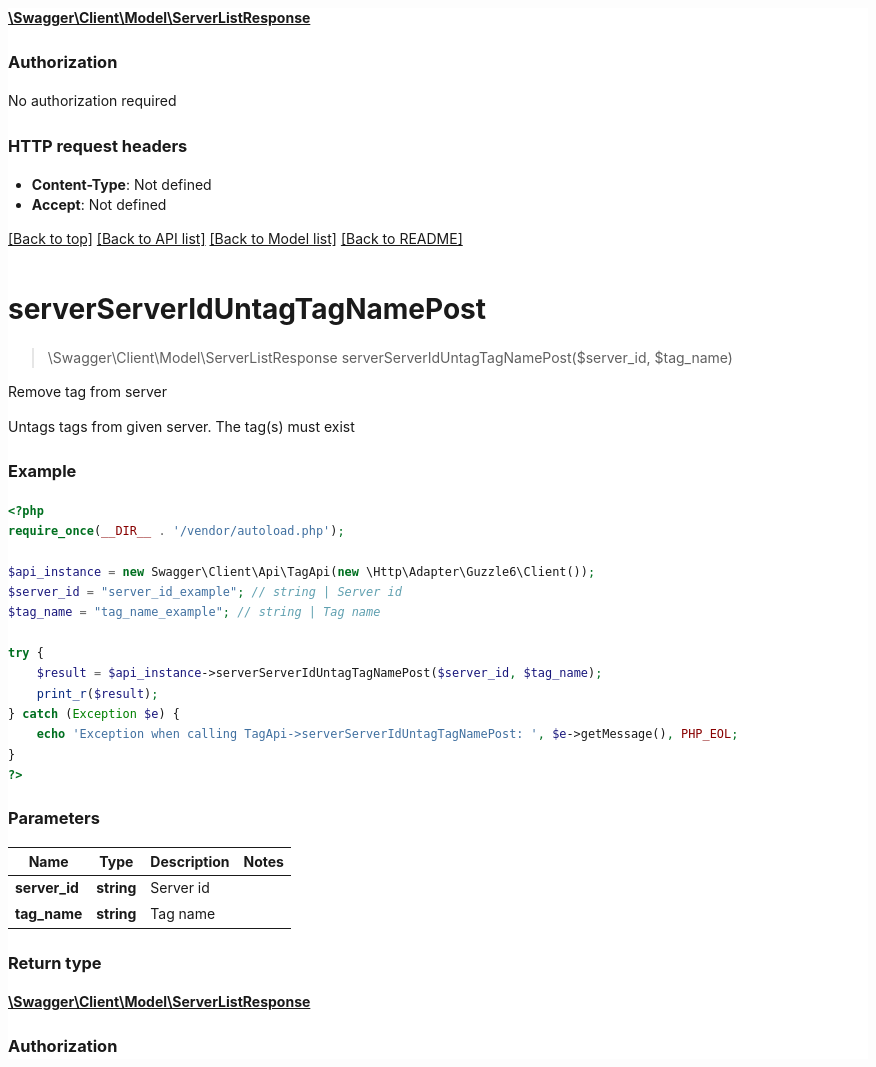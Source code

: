 [**\Swagger\Client\Model\ServerListResponse**](../Model/ServerListResponse.md)

### Authorization

No authorization required

### HTTP request headers

 - **Content-Type**: Not defined
 - **Accept**: Not defined

[[Back to top]](#) [[Back to API list]](../../README.md#documentation-for-api-endpoints) [[Back to Model list]](../../README.md#documentation-for-models) [[Back to README]](../../README.md)

# **serverServerIdUntagTagNamePost**
> \Swagger\Client\Model\ServerListResponse serverServerIdUntagTagNamePost($server_id, $tag_name)

Remove tag from server

Untags tags from given server. The tag(s) must exist

### Example
```php
<?php
require_once(__DIR__ . '/vendor/autoload.php');

$api_instance = new Swagger\Client\Api\TagApi(new \Http\Adapter\Guzzle6\Client());
$server_id = "server_id_example"; // string | Server id
$tag_name = "tag_name_example"; // string | Tag name

try {
    $result = $api_instance->serverServerIdUntagTagNamePost($server_id, $tag_name);
    print_r($result);
} catch (Exception $e) {
    echo 'Exception when calling TagApi->serverServerIdUntagTagNamePost: ', $e->getMessage(), PHP_EOL;
}
?>
```

### Parameters

Name | Type | Description  | Notes
------------- | ------------- | ------------- | -------------
 **server_id** | **string**| Server id |
 **tag_name** | **string**| Tag name |

### Return type

[**\Swagger\Client\Model\ServerListResponse**](../Model/ServerListResponse.md)

### Authorization
